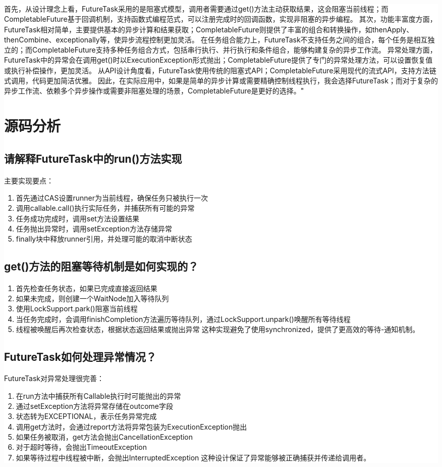 首先，从设计理念上看，FutureTask采用的是阻塞式模型，调用者需要通过get()方法主动获取结果，这会阻塞当前线程；而CompletableFuture基于回调机制，支持函数式编程范式，可以注册完成时的回调函数，实现非阻塞的异步编程。
其次，功能丰富度方面，FutureTask相对简单，主要提供基本的异步计算和结果获取；CompletableFuture则提供了丰富的组合和转换操作，如thenApply、thenCombine、exceptionally等，使异步流程控制更加灵活。
在任务组合能力上，FutureTask不支持任务之间的组合，每个任务是相互独立的；而CompletableFuture支持多种任务组合方式，包括串行执行、并行执行和条件组合，能够构建复杂的异步工作流。
异常处理方面，FutureTask中的异常会在调用get()时以ExecutionException形式抛出；CompletableFuture提供了专门的异常处理方法，可以设置恢复值或执行补偿操作，更加灵活。
从API设计角度看，FutureTask使用传统的阻塞式API；CompletableFuture采用现代的流式API，支持方法链式调用，代码更加简洁优雅。
因此，在实际应用中，如果是简单的异步计算或需要精确控制线程执行，我会选择FutureTask；而对于复杂的异步工作流、依赖多个异步操作或需要非阻塞处理的场景，CompletableFuture是更好的选择。"
# 源码分析
## 请解释FutureTask中的run()方法实现
主要实现要点：
1. 首先通过CAS设置runner为当前线程，确保任务只被执行一次
2. 调用callable.call()执行实际任务，并捕获所有可能的异常
3. 任务成功完成时，调用set方法设置结果
4. 任务抛出异常时，调用setException方法存储异常
5. finally块中释放runner引用，并处理可能的取消中断状态
## get()方法的阻塞等待机制是如何实现的？
1. 首先检查任务状态，如果已完成直接返回结果
2. 如果未完成，则创建一个WaitNode加入等待队列
3. 使用LockSupport.park()阻塞当前线程
4. 当任务完成时，会调用finishCompletion方法遍历等待队列，通过LockSupport.unpark()唤醒所有等待线程
5. 线程被唤醒后再次检查状态，根据状态返回结果或抛出异常
这种实现避免了使用synchronized，提供了更高效的等待-通知机制。
## FutureTask如何处理异常情况？
FutureTask对异常处理很完善：
1. 在run方法中捕获所有Callable执行时可能抛出的异常
2. 通过setException方法将异常存储在outcome字段
3. 状态转为EXCEPTIONAL，表示任务异常完成
4. 调用get方法时，会通过report方法将异常包装为ExecutionException抛出
5. 如果任务被取消，get方法会抛出CancellationException
6. 对于超时等待，会抛出TimeoutException
7. 如果等待过程中线程被中断，会抛出InterruptedException
这种设计保证了异常能够被正确捕获并传递给调用者。
